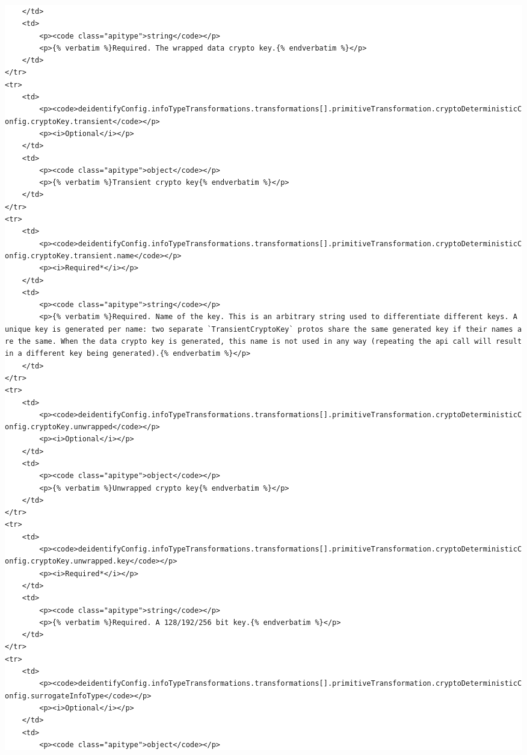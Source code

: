         </td>
        <td>
            <p><code class="apitype">string</code></p>
            <p>{% verbatim %}Required. The wrapped data crypto key.{% endverbatim %}</p>
        </td>
    </tr>
    <tr>
        <td>
            <p><code>deidentifyConfig.infoTypeTransformations.transformations[].primitiveTransformation.cryptoDeterministicConfig.cryptoKey.transient</code></p>
            <p><i>Optional</i></p>
        </td>
        <td>
            <p><code class="apitype">object</code></p>
            <p>{% verbatim %}Transient crypto key{% endverbatim %}</p>
        </td>
    </tr>
    <tr>
        <td>
            <p><code>deidentifyConfig.infoTypeTransformations.transformations[].primitiveTransformation.cryptoDeterministicConfig.cryptoKey.transient.name</code></p>
            <p><i>Required*</i></p>
        </td>
        <td>
            <p><code class="apitype">string</code></p>
            <p>{% verbatim %}Required. Name of the key. This is an arbitrary string used to differentiate different keys. A unique key is generated per name: two separate `TransientCryptoKey` protos share the same generated key if their names are the same. When the data crypto key is generated, this name is not used in any way (repeating the api call will result in a different key being generated).{% endverbatim %}</p>
        </td>
    </tr>
    <tr>
        <td>
            <p><code>deidentifyConfig.infoTypeTransformations.transformations[].primitiveTransformation.cryptoDeterministicConfig.cryptoKey.unwrapped</code></p>
            <p><i>Optional</i></p>
        </td>
        <td>
            <p><code class="apitype">object</code></p>
            <p>{% verbatim %}Unwrapped crypto key{% endverbatim %}</p>
        </td>
    </tr>
    <tr>
        <td>
            <p><code>deidentifyConfig.infoTypeTransformations.transformations[].primitiveTransformation.cryptoDeterministicConfig.cryptoKey.unwrapped.key</code></p>
            <p><i>Required*</i></p>
        </td>
        <td>
            <p><code class="apitype">string</code></p>
            <p>{% verbatim %}Required. A 128/192/256 bit key.{% endverbatim %}</p>
        </td>
    </tr>
    <tr>
        <td>
            <p><code>deidentifyConfig.infoTypeTransformations.transformations[].primitiveTransformation.cryptoDeterministicConfig.surrogateInfoType</code></p>
            <p><i>Optional</i></p>
        </td>
        <td>
            <p><code class="apitype">object</code></p>
